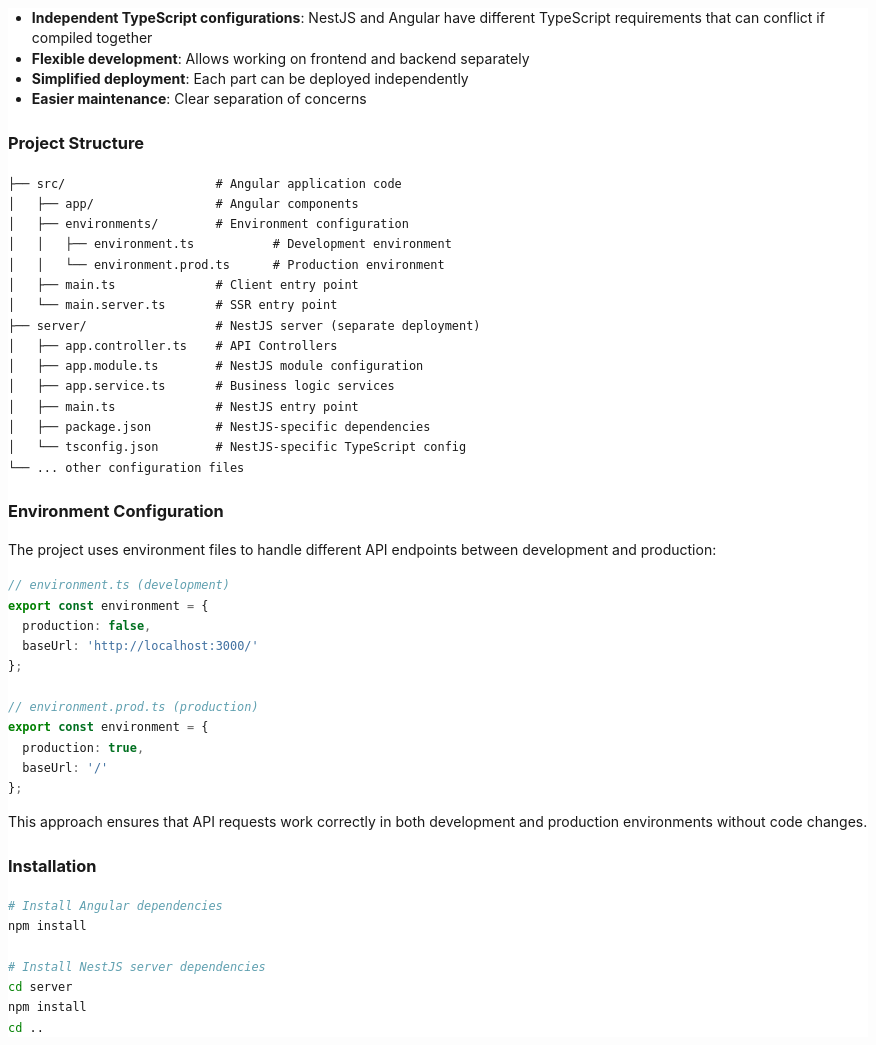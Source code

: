 - **Independent TypeScript configurations**: NestJS and Angular have different TypeScript requirements that can conflict if compiled together
- **Flexible development**: Allows working on frontend and backend separately
- **Simplified deployment**: Each part can be deployed independently
- **Easier maintenance**: Clear separation of concerns

### Project Structure
```
├── src/                     # Angular application code
│   ├── app/                 # Angular components
│   ├── environments/        # Environment configuration
│   │   ├── environment.ts           # Development environment
│   │   └── environment.prod.ts      # Production environment
│   ├── main.ts              # Client entry point
│   └── main.server.ts       # SSR entry point
├── server/                  # NestJS server (separate deployment)
│   ├── app.controller.ts    # API Controllers
│   ├── app.module.ts        # NestJS module configuration
│   ├── app.service.ts       # Business logic services
│   ├── main.ts              # NestJS entry point
│   ├── package.json         # NestJS-specific dependencies
│   └── tsconfig.json        # NestJS-specific TypeScript config
└── ... other configuration files
```

### Environment Configuration
The project uses environment files to handle different API endpoints between development and production:

```typescript
// environment.ts (development)
export const environment = {
  production: false,
  baseUrl: 'http://localhost:3000/'
};

// environment.prod.ts (production)
export const environment = {
  production: true,
  baseUrl: '/'
};
```

This approach ensures that API requests work correctly in both development and production environments without code changes.

### Installation

```bash
# Install Angular dependencies
npm install

# Install NestJS server dependencies
cd server
npm install
cd ..
```
